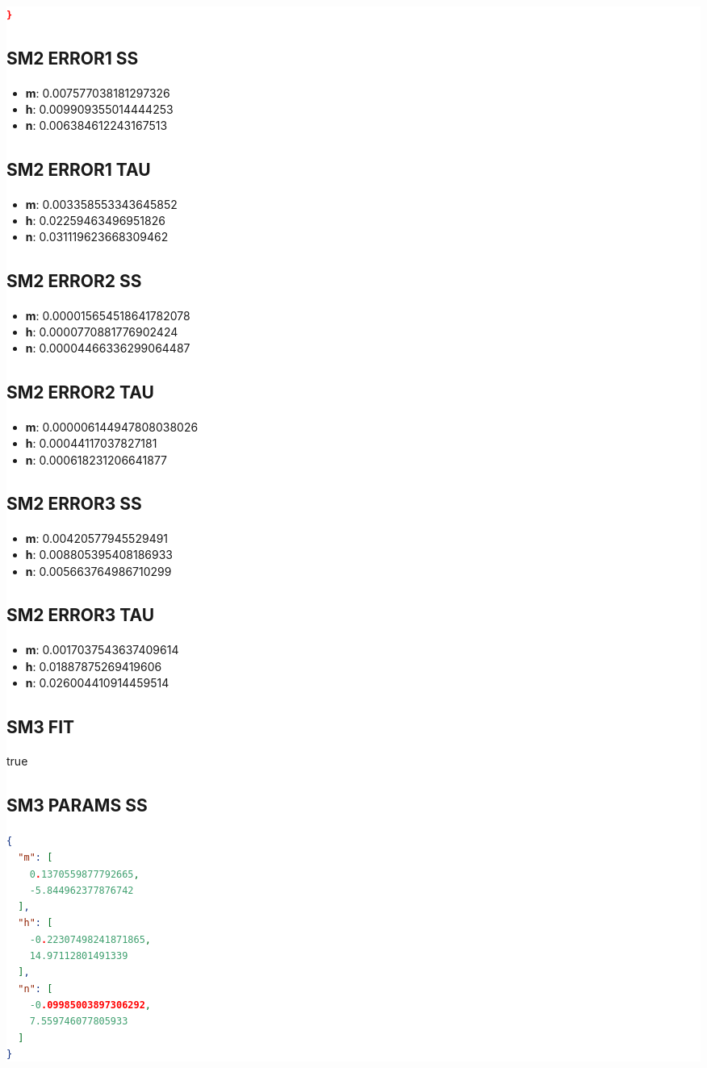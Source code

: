 ```json
}
```

## SM2 ERROR1 SS

- **m**: 0.007577038181297326
- **h**: 0.009909355014444253
- **n**: 0.006384612243167513

## SM2 ERROR1 TAU

- **m**: 0.003358553343645852
- **h**: 0.02259463496951826
- **n**: 0.031119623668309462

## SM2 ERROR2 SS

- **m**: 0.000015654518641782078
- **h**: 0.0000770881776902424
- **n**: 0.00004466336299064487

## SM2 ERROR2 TAU

- **m**: 0.000006144947808038026
- **h**: 0.00044117037827181
- **n**: 0.000618231206641877

## SM2 ERROR3 SS

- **m**: 0.00420577945529491
- **h**: 0.008805395408186933
- **n**: 0.005663764986710299

## SM2 ERROR3 TAU

- **m**: 0.0017037543637409614
- **h**: 0.01887875269419606
- **n**: 0.026004410914459514

## SM3 FIT

true

## SM3 PARAMS SS

```json
{
  "m": [
    0.1370559877792665,
    -5.844962377876742
  ],
  "h": [
    -0.22307498241871865,
    14.97112801491339
  ],
  "n": [
    -0.09985003897306292,
    7.559746077805933
  ]
}
```

